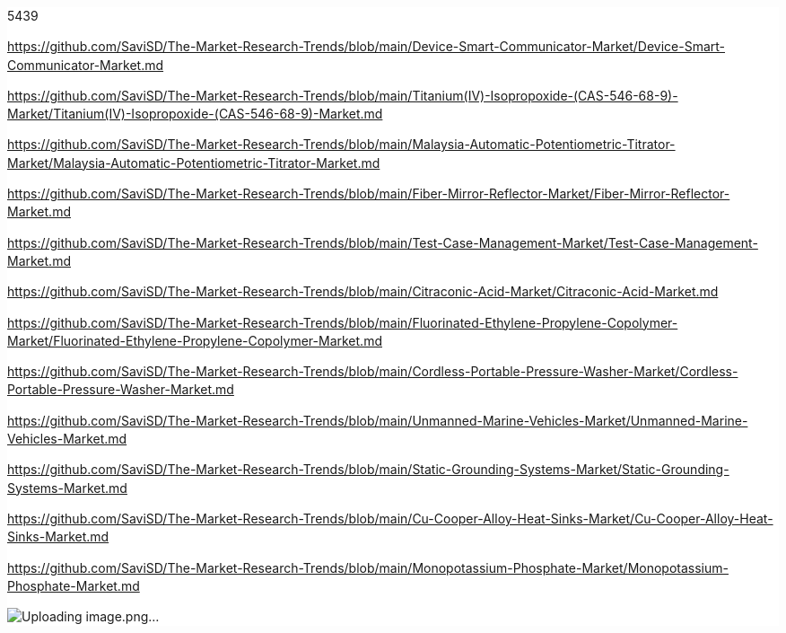 5439</p><p><a href="https://github.com/SaviSD/The-Market-Research-Trends/blob/main/Device-Smart-Communicator-Market/Device-Smart-Communicator-Market.md">https://github.com/SaviSD/The-Market-Research-Trends/blob/main/Device-Smart-Communicator-Market/Device-Smart-Communicator-Market.md</a></p><p><a href="https://github.com/SaviSD/The-Market-Research-Trends/blob/main/Titanium(IV)-Isopropoxide-(CAS-546-68-9)-Market/Titanium(IV)-Isopropoxide-(CAS-546-68-9)-Market.md">https://github.com/SaviSD/The-Market-Research-Trends/blob/main/Titanium(IV)-Isopropoxide-(CAS-546-68-9)-Market/Titanium(IV)-Isopropoxide-(CAS-546-68-9)-Market.md</a></p><p><a href="https://github.com/SaviSD/The-Market-Research-Trends/blob/main/Malaysia-Automatic-Potentiometric-Titrator-Market/Malaysia-Automatic-Potentiometric-Titrator-Market.md">https://github.com/SaviSD/The-Market-Research-Trends/blob/main/Malaysia-Automatic-Potentiometric-Titrator-Market/Malaysia-Automatic-Potentiometric-Titrator-Market.md</a></p><p><a href="https://github.com/SaviSD/The-Market-Research-Trends/blob/main/Fiber-Mirror-Reflector-Market/Fiber-Mirror-Reflector-Market.md">https://github.com/SaviSD/The-Market-Research-Trends/blob/main/Fiber-Mirror-Reflector-Market/Fiber-Mirror-Reflector-Market.md</a></p><p><a href="https://github.com/SaviSD/The-Market-Research-Trends/blob/main/Test-Case-Management-Market/Test-Case-Management-Market.md">https://github.com/SaviSD/The-Market-Research-Trends/blob/main/Test-Case-Management-Market/Test-Case-Management-Market.md</a></p><p><a href="https://github.com/SaviSD/The-Market-Research-Trends/blob/main/Citraconic-Acid-Market/Citraconic-Acid-Market.md">https://github.com/SaviSD/The-Market-Research-Trends/blob/main/Citraconic-Acid-Market/Citraconic-Acid-Market.md</a></p><p><a href="https://github.com/SaviSD/The-Market-Research-Trends/blob/main/Fluorinated-Ethylene-Propylene-Copolymer-Market/Fluorinated-Ethylene-Propylene-Copolymer-Market.md">https://github.com/SaviSD/The-Market-Research-Trends/blob/main/Fluorinated-Ethylene-Propylene-Copolymer-Market/Fluorinated-Ethylene-Propylene-Copolymer-Market.md</a></p><p><a href="https://github.com/SaviSD/The-Market-Research-Trends/blob/main/Cordless-Portable-Pressure-Washer-Market/Cordless-Portable-Pressure-Washer-Market.md">https://github.com/SaviSD/The-Market-Research-Trends/blob/main/Cordless-Portable-Pressure-Washer-Market/Cordless-Portable-Pressure-Washer-Market.md</a></p><p><a href="https://github.com/SaviSD/The-Market-Research-Trends/blob/main/Unmanned-Marine-Vehicles-Market/Unmanned-Marine-Vehicles-Market.md">https://github.com/SaviSD/The-Market-Research-Trends/blob/main/Unmanned-Marine-Vehicles-Market/Unmanned-Marine-Vehicles-Market.md</a></p><p><a href="https://github.com/SaviSD/The-Market-Research-Trends/blob/main/Static-Grounding-Systems-Market/Static-Grounding-Systems-Market.md">https://github.com/SaviSD/The-Market-Research-Trends/blob/main/Static-Grounding-Systems-Market/Static-Grounding-Systems-Market.md</a></p><p><a href="https://github.com/SaviSD/The-Market-Research-Trends/blob/main/Cu-Cooper-Alloy-Heat-Sinks-Market/Cu-Cooper-Alloy-Heat-Sinks-Market.md">https://github.com/SaviSD/The-Market-Research-Trends/blob/main/Cu-Cooper-Alloy-Heat-Sinks-Market/Cu-Cooper-Alloy-Heat-Sinks-Market.md</a></p><p><a href="https://github.com/SaviSD/The-Market-Research-Trends/blob/main/Monopotassium-Phosphate-Market/Monopotassium-Phosphate-Market.md">https://github.com/SaviSD/The-Market-Research-Trends/blob/main/Monopotassium-Phosphate-Market/Monopotassium-Phosphate-Market.md</a></p>
![Uploading image.png…]()
